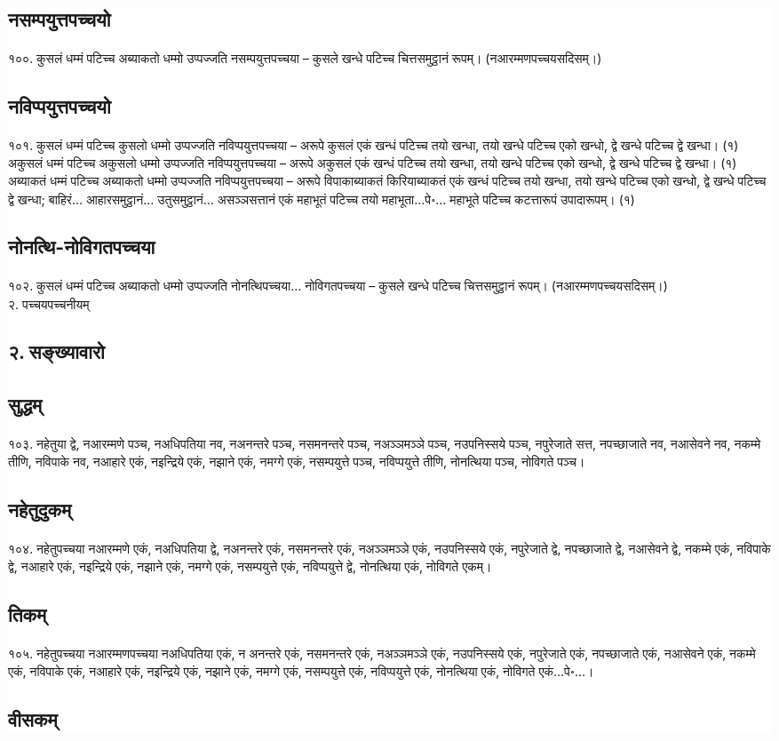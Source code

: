
## नसम्पयुत्तपच्चयो

१००. कुसलं धम्मं पटिच्च अब्याकतो धम्मो उप्पज्जति नसम्पयुत्तपच्चया – कुसले खन्धे पटिच्च चित्तसमुट्ठानं रूपम्। (नआरम्मणपच्चयसदिसम्।)  


## नविप्पयुत्तपच्चयो

१०१. कुसलं धम्मं पटिच्च कुसलो धम्मो उप्पज्जति नविप्पयुत्तपच्चया – अरूपे कुसलं एकं खन्धं पटिच्च तयो खन्धा, तयो खन्धे पटिच्च एको खन्धो, द्वे खन्धे पटिच्च द्वे खन्धा। (१)  
अकुसलं धम्मं पटिच्च अकुसलो धम्मो उप्पज्जति नविप्पयुत्तपच्चया – अरूपे अकुसलं एकं खन्धं पटिच्च तयो खन्धा, तयो खन्धे पटिच्च एको खन्धो, द्वे खन्धे पटिच्च द्वे खन्धा। (१)  
अब्याकतं धम्मं पटिच्च अब्याकतो धम्मो उप्पज्जति नविप्पयुत्तपच्चया – अरूपे विपाकाब्याकतं किरियाब्याकतं एकं खन्धं पटिच्च तयो खन्धा, तयो खन्धे पटिच्च एको खन्धो, द्वे खन्धे पटिच्च द्वे खन्धा; बाहिरं… आहारसमुट्ठानं… उतुसमुट्ठानं… असञ्ञसत्तानं एकं महाभूतं पटिच्च तयो महाभूता…पे॰… महाभूते पटिच्च कटत्तारूपं उपादारूपम्। (१)  


## नोनत्थि-नोविगतपच्चया

१०२. कुसलं धम्मं पटिच्च अब्याकतो धम्मो उप्पज्जति नोनत्थिपच्चया… नोविगतपच्चया – कुसले खन्धे पटिच्च चित्तसमुट्ठानं रूपम्। (नआरम्मणपच्चयसदिसम्।)  
२. पच्चयपच्चनीयम्  


## २. सङ्ख्यावारो



## सुद्धम्

१०३. नहेतुया द्वे, नआरम्मणे पञ्च, नअधिपतिया नव, नअनन्तरे पञ्च, नसमनन्तरे पञ्च, नअञ्ञमञ्ञे पञ्च, नउपनिस्सये पञ्च, नपुरेजाते सत्त, नपच्छाजाते नव, नआसेवने नव, नकम्मे तीणि, नविपाके नव, नआहारे एकं, नइन्द्रिये एकं, नझाने एकं, नमग्गे एकं, नसम्पयुत्ते पञ्च, नविप्पयुत्ते तीणि, नोनत्थिया पञ्च, नोविगते पञ्च।  


## नहेतुदुकम्

१०४. नहेतुपच्चया नआरम्मणे एकं, नअधिपतिया द्वे, नअनन्तरे एकं, नसमनन्तरे एकं, नअञ्ञमञ्ञे एकं, नउपनिस्सये एकं, नपुरेजाते द्वे, नपच्छाजाते द्वे, नआसेवने द्वे, नकम्मे एकं, नविपाके द्वे, नआहारे एकं, नइन्द्रिये एकं, नझाने एकं, नमग्गे एकं, नसम्पयुत्ते एकं, नविप्पयुत्ते द्वे, नोनत्थिया एकं, नोविगते एकम्।  


## तिकम्

१०५. नहेतुपच्चया नआरम्मणपच्चया नअधिपतिया एकं, न अनन्तरे एकं, नसमनन्तरे एकं, नअञ्ञमञ्ञे एकं, नउपनिस्सये एकं, नपुरेजाते एकं, नपच्छाजाते एकं, नआसेवने एकं, नकम्मे एकं, नविपाके एकं, नआहारे एकं, नइन्द्रिये एकं, नझाने एकं, नमग्गे एकं, नसम्पयुत्ते एकं, नविप्पयुत्ते एकं, नोनत्थिया एकं, नोविगते एकं…पे॰…।  


## वीसकम्
